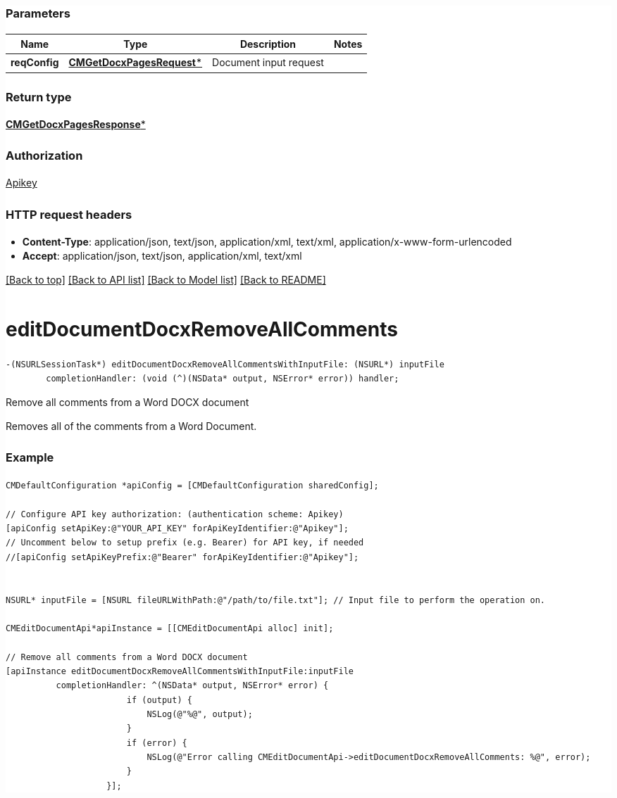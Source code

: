 ### Parameters

Name | Type | Description  | Notes
------------- | ------------- | ------------- | -------------
 **reqConfig** | [**CMGetDocxPagesRequest***](CMGetDocxPagesRequest.md)| Document input request | 

### Return type

[**CMGetDocxPagesResponse***](CMGetDocxPagesResponse.md)

### Authorization

[Apikey](../README.md#Apikey)

### HTTP request headers

 - **Content-Type**: application/json, text/json, application/xml, text/xml, application/x-www-form-urlencoded
 - **Accept**: application/json, text/json, application/xml, text/xml

[[Back to top]](#) [[Back to API list]](../README.md#documentation-for-api-endpoints) [[Back to Model list]](../README.md#documentation-for-models) [[Back to README]](../README.md)

# **editDocumentDocxRemoveAllComments**
```objc
-(NSURLSessionTask*) editDocumentDocxRemoveAllCommentsWithInputFile: (NSURL*) inputFile
        completionHandler: (void (^)(NSData* output, NSError* error)) handler;
```

Remove all comments from a Word DOCX document

Removes all of the comments from a Word Document.

### Example 
```objc
CMDefaultConfiguration *apiConfig = [CMDefaultConfiguration sharedConfig];

// Configure API key authorization: (authentication scheme: Apikey)
[apiConfig setApiKey:@"YOUR_API_KEY" forApiKeyIdentifier:@"Apikey"];
// Uncomment below to setup prefix (e.g. Bearer) for API key, if needed
//[apiConfig setApiKeyPrefix:@"Bearer" forApiKeyIdentifier:@"Apikey"];


NSURL* inputFile = [NSURL fileURLWithPath:@"/path/to/file.txt"]; // Input file to perform the operation on.

CMEditDocumentApi*apiInstance = [[CMEditDocumentApi alloc] init];

// Remove all comments from a Word DOCX document
[apiInstance editDocumentDocxRemoveAllCommentsWithInputFile:inputFile
          completionHandler: ^(NSData* output, NSError* error) {
                        if (output) {
                            NSLog(@"%@", output);
                        }
                        if (error) {
                            NSLog(@"Error calling CMEditDocumentApi->editDocumentDocxRemoveAllComments: %@", error);
                        }
                    }];
```
